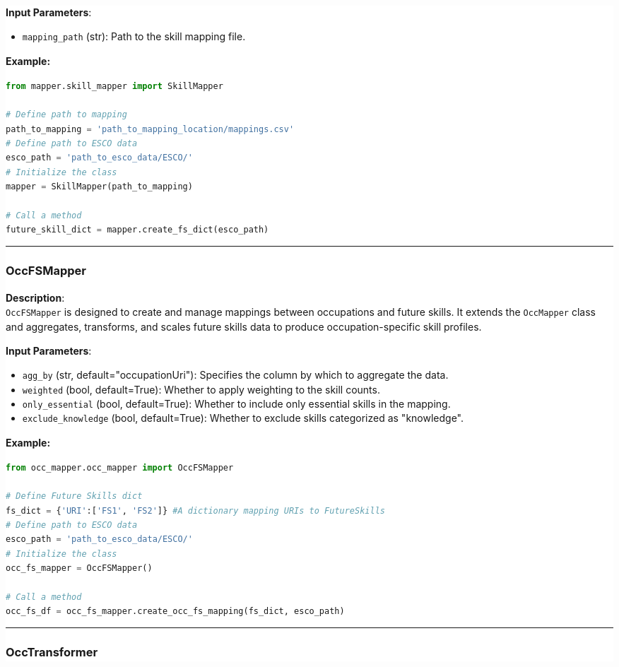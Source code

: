 **Input Parameters**:

- `mapping_path` (str): Path to the skill mapping file.

**Example:**

```python
from mapper.skill_mapper import SkillMapper

# Define path to mapping
path_to_mapping = 'path_to_mapping_location/mappings.csv'
# Define path to ESCO data
esco_path = 'path_to_esco_data/ESCO/'
# Initialize the class
mapper = SkillMapper(path_to_mapping)

# Call a method
future_skill_dict = mapper.create_fs_dict(esco_path)
```

---

### OccFSMapper

**Description**:  
`OccFSMapper` is designed to create and manage mappings between occupations and future skills. It extends the `OccMapper` class and aggregates, transforms, and scales future skills data to produce occupation-specific skill profiles.

**Input Parameters**:

- `agg_by` (str, default="occupationUri"): Specifies the column by which to aggregate the data.
- `weighted` (bool, default=True): Whether to apply weighting to the skill counts.
- `only_essential` (bool, default=True): Whether to include only essential skills in the mapping.
- `exclude_knowledge` (bool, default=True): Whether to exclude skills categorized as "knowledge".

**Example:**

```python
from occ_mapper.occ_mapper import OccFSMapper

# Define Future Skills dict
fs_dict = {'URI':['FS1', 'FS2']} #A dictionary mapping URIs to FutureSkills
# Define path to ESCO data
esco_path = 'path_to_esco_data/ESCO/'
# Initialize the class
occ_fs_mapper = OccFSMapper()

# Call a method
occ_fs_df = occ_fs_mapper.create_occ_fs_mapping(fs_dict, esco_path)
```

---

### OccTransformer
